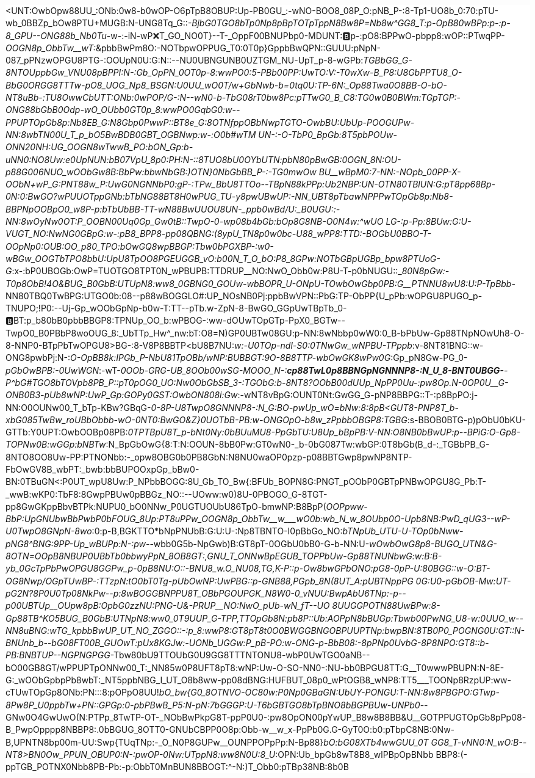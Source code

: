 <UNT:OwbOpw88UU_:ONb:0w8-b0wOP-O6pTpB8OBUP:Up-PB0GU_:-wNO-BOO8_08P_O:pNB_P-:8-Tp1-UO8b_0:70:pTU-wb_0BBZp_bOw8PTU+MUGB:N-UNG8Tq_G::_-BjbG0TGO8bTp0Np8pBpTOTpTppN8Bw8P=Nb8w^GG8_T:p-OpB80wBPp:p-:p-8_GPU--ONG88b_Nb0Tu_-w-:-iN-wP:x:T_GO_NO0T}--T-_OppF00BNUPbp0-MDUNT::b:p-:pO8:BPPwO-pbpp8:wOP::PTwqPP-_OOGN8p_ObbTw__wT:_&pbbBwPm8O:-NOTbpwOPPUG_T0:0T0p}GppbBwQPN::GUUU:pNpN-087_pPNzwOPGU8PTG-:OOUpN0U:G:N::--NU0UBNGUNB0UZTGM_NU-UpT_p-8-wGPb:_TGBbGG_G-8NTOUppbGw_VNU08pBPPI:N-:Gb_OpPN_0OT0p-8:wwPO0:5-PBb00PP:UwTO:V:-T0wXw-B_P8:U8GbPPTU8_O-BbG0ORGG8TTTw-_pO8_UOG_Np8_BSGN_:U0UU_wO0*T/w+_GbNwb-b=0tq0U:TP-6N_:__Op88Twa0O8BB_-O-bO-NT8uBb-:TU8OwwCbUTT:ONb:0wPOP/G-:N--wN0-_b-TbG08rT0bw8Pc:pTTwG0_B_C8:_TG0w0B0BWm:_TGpTGP:_-ONG88bGbB0Odp-wO_OUbb0GT0p_8:wwPO0GqbG0:w--PPUPTOpGb8p:Nb8EB_G_:N8Gbp0PwwP::BT8e_G:_8OTNfppOBbNwpTGTO-_OwbBU:UbUp-POOGUPw-NN:8wbTN00U_T_p_bO5BwBDB0GBT_OGBNwp:w-:O0b#wTM UN-:-O-TbP0_BpGb:8T5pbPOUw_-ONN20NH:UG_OOGN8wTwwB_PO:_bON_Gp:b-uNN0:NO8Uw:e0UpNUN:bB07VpU_8p0:PH:N-::8TUO8bU0OYbUTN:pbN80pBwGB:0OGN_8N:OU-p88G006NUO_wOObGw8B:BbPw:bbwNbGB:)OTN}0NbGbBB_P-:-TG0mwOw_ BU__wBpM0:7-NN:-NOpb_00PP-X-OObN+wP_G:PNT88w_P:UwG0NGNNbP0:gP-:TPw_BbU8TTOo--TBpN88kPPp:Ub2NBP:UN_-OTN80TBlUN:G:pT8pp68Bp-0N:0:BwGO?wPUUOTppGNb:bTbNG88BT8H0wPUG_TU-y8pwUBwUP_:-NN_UBT8pTbawNPPPwTOpGb8p:Nb8-BBPNpOOBpO0_w8P-p:bTbUbBB-TT-wN88BwUUOU8UN-_ppb0wBd/U:_B0UGU::-NN:8wOyNw0O*T:P_OOBN00Uq0Gp_Gw0tB::TwpO-0-wp08b4bGb:bOp8G8NB-O0N4w:^wUO LG-:p-Pp:8BUw:G:U-_VUGT_NO:NwNG0GBpG_:w-:pB8_BPP8-pp08QBNG:(8ypU_TN8p0w0bc-U88_wPP8:TTD:-_BOGbU0BBO-T-OOpNp0_:OUB:OO_p80_TPO:bOwGQ8wpBBGP:Tbw0bPGXBP-:w0-wBGw_OOGTbTPO8bbU:UpU8TpOO8PGEUGGB_vO:b00N_T_O_bO:P8_8GPw:NOTbGBpUGBp_bpw8PTUoG-G_:x-:bP0UBOGb:OwP=TUOTGO8TPT0N_wPBUPB:TTDRUP__NO:NwO_Obb0w:P8U-T-p0bNUGU::__80N8pGw:-T0p8ObB!4O&BUG_B0GbB:UTUpN8:ww8_0GBNG0_GOUw-wbBOPR_U-ONpU-_TOwbOwGbp0PB:G__PTNNU8wU8:U:P-TpBbb__-NN80TBQ0TwBPG:UTGO0b:08--p88wBOGGLO#:UP_NOsNB0Pj:ppbBwVPN::PbG:TP-ObPP{U_pPb:wOPGU8PUGO_p-TNUPO;!P0:--Uj-Gp_wOObGpNp-b0w-T:TT--pTb.w-ZpN-8-BwGO_GGpUwTBpTb_0-:b:BT:p_b80bB0pbbBBGP8:TPNUp_OO_b:wPBOG-:ww-dOUwTOpGTp-PpX0_BGTw--TwpO0_B0PBbP8woOUG_8:_UbTTp_Hw^_nw:bT:O8=N)GP0UBTw08GU:p-NN:8wNbbp0wW0:0_B-bPbUw-Gp88TNpNOwUh8-O-8-NNP0-BTpPbTwOPGU8>BG-:8-V8P8BBTP<bU8B7NU:_w:-U0TOp-ndl-S0:0TNwGw_wNPBU-TPppb_:v-8NT81BNG::w-ONG8pwbPj:N-:_O-OpBB8k:IPGb_P-NbU81TpOBb/wNP:BUBBGT:9O-8B8TTP-wbOwGK8wPw0G_:Gp_pN8Gw-PG_0-_pGbOwBPB:-0UwWGN_:-wT-_0OOb-GRG-UB_8OOb00wSG-MOOO_N-:__cp88TwL0p8BBNGpNGNNNP8-:N_U_8-BNT0UBGG-__-P^bG#TGO8bTOVpb8PB_P::pT0pOG0_UO:Nw0ObGbSB_3-:_TGObG_:b-8NT8?OObB00dUUp_NpPP0Uu-:pw8Op.N-0OP0U__G-ONB0B3-pUb8wNP:UwP_Gp:GOPy0GST:OwbON808i:Gw_:-wNT8vBpG:OUNT0Nt:GwGG_G-pNP8BBPG::T-:p8BpPO:j-NN:O0OUNw00_T_bTp-KBw?GBqG-_0-8P-U8TwpO8GNNNP8-:N_G:BO-pwUp_wO=bNw:8:8pB<GUT8-PNP8T_b-xbG085TwBw_roUBbObbb-wO-0NT0:BwGO&Z}0UOTbB-PB:w-ONGOpO-b8w_zPpbbOBGP8:TGBG_:s-BBOB0BTG-p)pObU0bKU-GTTb:Y0UPT:OwbOOBp08PB:_0TPTBpU8T_p-bNt0Ny:0bBUuMU8-PpGbTU:U8Up_bBpPB:V-NN:O8NB0bBwUP:p--BPiG:O-Gp8-TOPNw0B:wGGp:bNBTw_:N_BpGbOwG{8:T:N:OOUN-8bB0Pw:GT0wN0-_b-0bG087Tw:wbGP:0T8bGb(B_d-:_TGBbPB_G-8NTO8OO8Uw-PP:PTNONbb:-_opw8OBG0b0PB8GbN:N8NU0waOP0pzp-p08BBTGwp8pwNP8NTP-FbOwGV8B_wbPT:_bwb:bbBUPOOxpGp_bBw0-BN:0TBuGN<:P0UT_wpU8Uw:P_NPbbBOGG:8U_Gb_TO_Bw{:BFUb_BOPN8G:PNGT_pOObP0GBTpPNBwOPGU8G_Pb:T-_wwB:wKP0:TbF8:8GwpPBUw0pBBGz_NO::--UOww:w0)8U-0PBOGO_G-8TGT-pp8GwGKppBbvBTPk:NUPU0_bO0NNw_P0UGTUOUbU86TpO-bmwNP:B8BpP(_OOPpww-BbP:_UpGNUbwBbPwbP0bFOUG_8Up:PT8uPPw_OOGN8p_ObbTw__w___wO0b:wb_N_w_8OUbp0O-Upb8NB:PwD_qUG3_--wP-U0TwpO8GNpN-8wo_:0:p-B,BGKTTO*bNpPNUbB:G:U:U-:Np8TBNTO-I0pBbGo_NO:_bTNpUb_UTU-U-TOp0bNww-pNG8^BNG:9PP-Up_wBUPp:N-:pw-_-wbb0G5b-NpGwb)B:GT8pT-0OGbU0bB0-G-b-NN:U-_wOwbOwG8p8-BUGO_UTN&_G-_8OTN=OOpB8NBUP0UBbTb0bbwyPpN_8OB8GT:,GNU_T_ONNwBpEGUB_TOPPbUw-Gp88TNUNbwG:w:B:B-yb_0GcTpPbPwOPGU8GGPw_p-0pB8NU_:O::-BNU8_w.O_NU08,TG,K-P::p-_Ow8bwGPbONO:pG8-0pP-U:80BGG::w-O:BT-OG8Nwp/OGpTUwBP-:TTzpN:tO0bT0Tg-pUbOwNP:UwPBG::p-GNB88,PGpb_8N(8UT_A:pUBTNppPG 0G:U0-_pGbOB-Mw:UT-pG2N?8P0U0Tp08NkPw--p:8wBOGGBNPPU8T_OBbPGOUPGK_N8W0-0_vNUU:BwpAbU6TNp:-p--p00UBTUp__OUpw8pB:OpbG0zzNU:PNG-U&-PRUP__NO:NwO_pUb-wN_fT--UO 8UUGGPOTN88UwBPw:8-Gp88TB^KO5BUG_B0GbB:UTNpN8:ww0_0T9UUP_G-TPP,TTOpGb8N:pb8P::Ub:AOPpN8bBUGp:Tbwb00PwNG_U8-_w:0UUO_w--NN8uBNG:_wTG_kpbbBwUP_UT_NO_ZGGO::-:p_8:wwP8:GT8pT8t0O0BWGGBNGOBPUUPTNp:bwpBN:8TB0P0_POGNG0U:GT::N-BNUnb_b--bG08FT00B_GUOwT:pUx8KGJw:_-UONb_UGGw:P_pB-PO:w-ONG-p-BbB08_:_-_8pPNp0UvbG-8P8NPO:GT8_::b-PB:BNBTUP__--NGPNGPGG_-Tbw80bU9TTOUbG0U9GG8TTTNTONU8-wbP0UwTGO0aNB--bO00GB8GT/wPPUPTpONNw00_T:_NN85w0P8UFT8pT8:wNP:Uw-O-SO-NN0-:NU-bb0BPGU8TT:G__T0wwwPBUPN:N-8E-G:_wOObGpbpPb8wbT:_NT5ppbNBG_I_UT_O8b8ww-pp08dBNG:HUFBUT_08p0_wPtOGB8_wNP8:TT5___TOONp8RzpUP:ww-cTUwTOpGp8ONb:PN:::8:pOPpO8UU!_bO_bw{_G0_8OTNVO-OC80w:P0Np0GBaGN_:UbUY-PONGU:T-NN:8w8PBGPO:GTwp-8Pw8P_U0ppbTw+PN::GPGp:0-pbPBwB_P5:N-pN:7bGGGP:U-T6bGBTGO8bTpBNO8bBGPBUw-UNPb0_--GNw0O4GwUwO(N:PTPp_8TwTP-OT-_NObBwPkpG8T-ppP0U0-:pw8OpON00pYwUP_B8w8B8BB&U__GOTPPUGTOpGb8pPp08-B_PwpOpppp8NBBP8:.0bBGUG_8OTT0-GNUbCBPP0O8p:Obb-w__w_x-PpPb0G.G-GyT0O:b0:pTbpC8NB:0Nw-B,UPNTN8bp00m-UU:Swp{TUqTNp:-_O_N0P8GUPw__OUNPPOPpPp:N-Bp88}_bO:bG08XTb4wwGUU_0T GG8_T-vNN0:N_wO:B--NT8>BN0Ow_PPUN_OBUP0:N-:pwOP-0Nw:UTppN8:ww8N0U:8_U_:OPN:Ub_bpGb8wT8B8_wlPBpOpBNbb BBP8:(-ppTGB_POTNX0Nbb8PB-Pb:-p:ObbT0MnBUN8BBOGT:^-N:)T_Obb0:pTBp38NB:8b0B